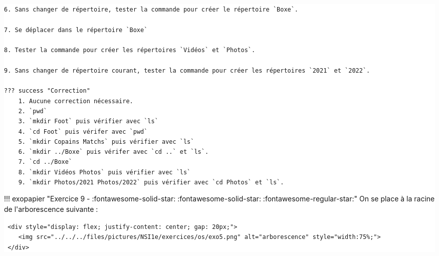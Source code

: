     6. Sans changer de répertoire, tester la commande pour créer le répertoire `Boxe`.

    7. Se déplacer dans le répertoire `Boxe`

    8. Tester la commande pour créer les répertoires `Vidéos` et `Photos`. 

    9. Sans changer de répertoire courant, tester la commande pour créer les répertoires `2021` et `2022`.

    ??? success "Correction"
        1. Aucune correction nécessaire.
        2. `pwd`
        3. `mkdir Foot` puis vérifier avec `ls`
        4. `cd Foot` puis vérifer avec `pwd`
        5. `mkdir Copains Matchs` puis vérifier avec `ls`
        6. `mkdir ../Boxe` puis vérifer avec `cd ..` et `ls`.
        7. `cd ../Boxe`
        8. `mkdir Vidéos Photos` puis vérifier avec `ls`
        9. `mkdir Photos/2021 Photos/2022` puis vérifier avec `cd Photos` et `ls`.

!!! exopapier "Exercice 9 - :fontawesome-solid-star: :fontawesome-solid-star: :fontawesome-regular-star:"
    On se place à la racine de l'arborescence suivante : 

     <div style="display: flex; justify-content: center; gap: 20px;">
        <img src="../../../files/pictures/NSI1e/exercices/os/exo5.png" alt="arborescence" style="width:75%;">
     </div>
